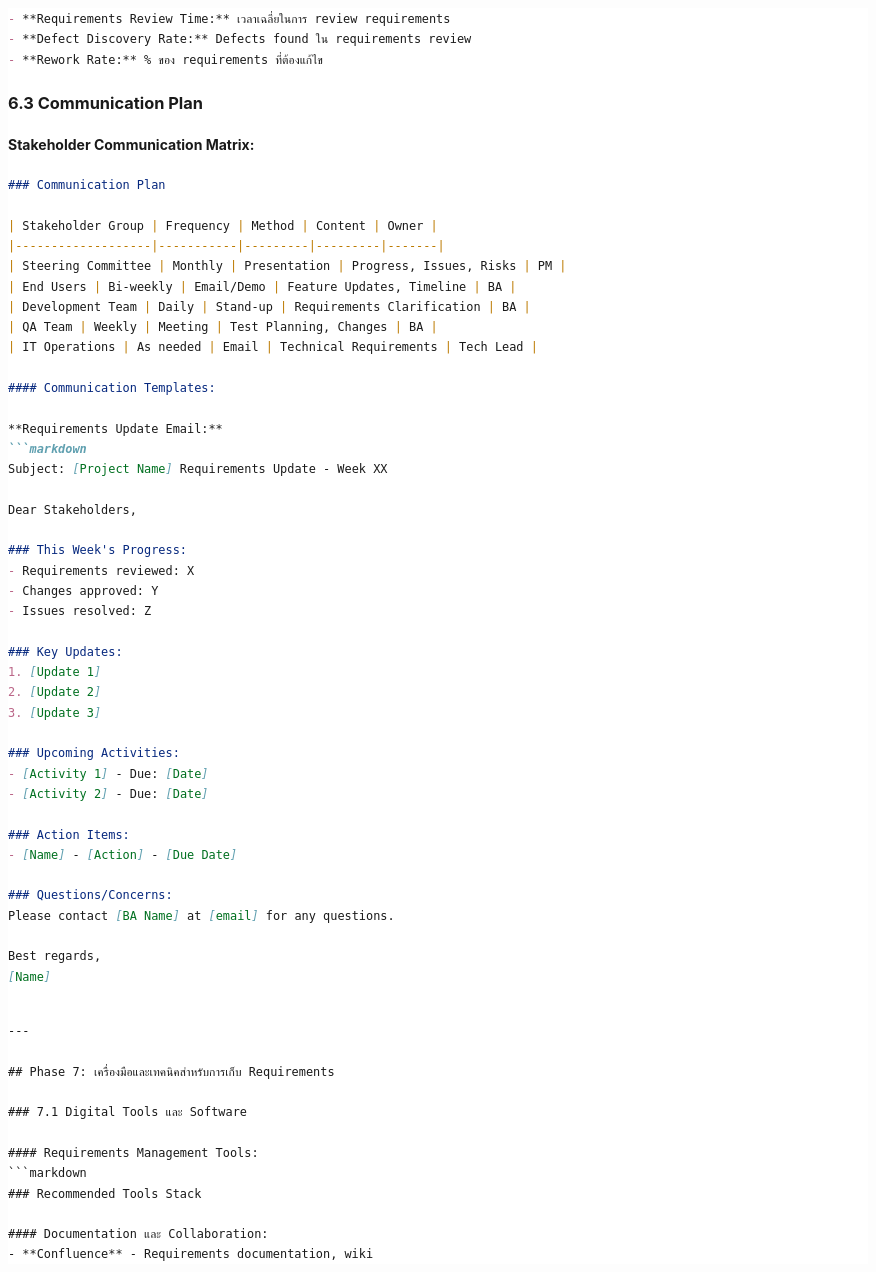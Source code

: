 ```markdown
- **Requirements Review Time:** เวลาเฉลี่ยในการ review requirements
- **Defect Discovery Rate:** Defects found ใน requirements review
- **Rework Rate:** % ของ requirements ที่ต้องแก้ไข
```

### 6.3 Communication Plan

#### Stakeholder Communication Matrix:
```markdown
### Communication Plan

| Stakeholder Group | Frequency | Method | Content | Owner |
|-------------------|-----------|---------|---------|-------|
| Steering Committee | Monthly | Presentation | Progress, Issues, Risks | PM |
| End Users | Bi-weekly | Email/Demo | Feature Updates, Timeline | BA |
| Development Team | Daily | Stand-up | Requirements Clarification | BA |
| QA Team | Weekly | Meeting | Test Planning, Changes | BA |
| IT Operations | As needed | Email | Technical Requirements | Tech Lead |

#### Communication Templates:

**Requirements Update Email:**
```markdown
Subject: [Project Name] Requirements Update - Week XX

Dear Stakeholders,

### This Week's Progress:
- Requirements reviewed: X
- Changes approved: Y  
- Issues resolved: Z

### Key Updates:
1. [Update 1]
2. [Update 2]
3. [Update 3]

### Upcoming Activities:
- [Activity 1] - Due: [Date]
- [Activity 2] - Due: [Date]

### Action Items:
- [Name] - [Action] - [Due Date]

### Questions/Concerns:
Please contact [BA Name] at [email] for any questions.

Best regards,
[Name]
```
```

---

## Phase 7: เครื่องมือและเทคนิคสำหรับการเก็บ Requirements

### 7.1 Digital Tools และ Software

#### Requirements Management Tools:
```markdown
### Recommended Tools Stack

#### Documentation และ Collaboration:
- **Confluence** - Requirements documentation, wiki
```
